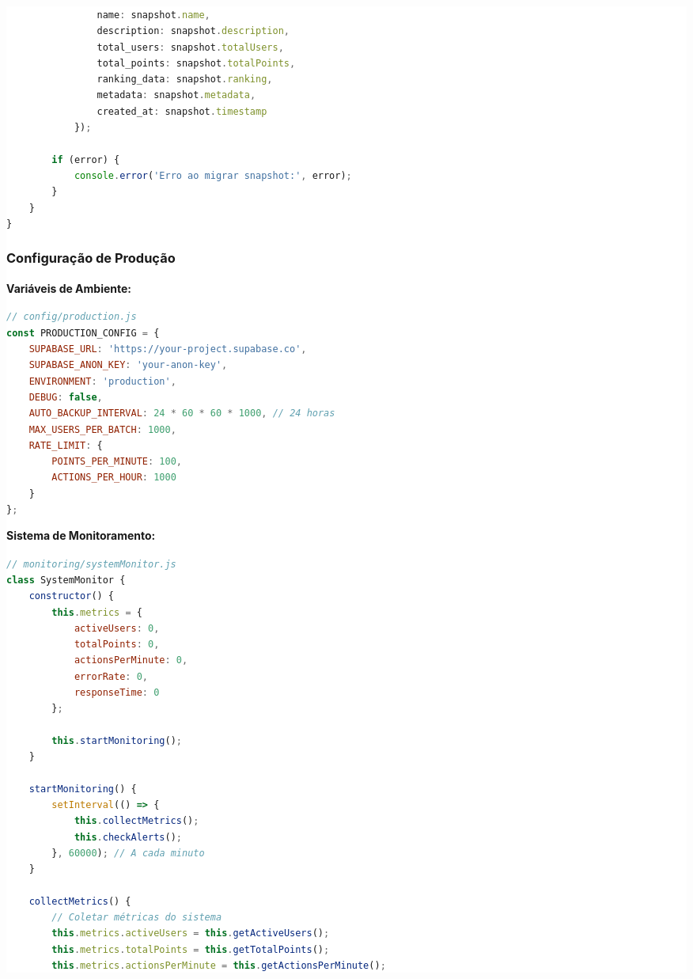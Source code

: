 ```javascript
                name: snapshot.name,
                description: snapshot.description,
                total_users: snapshot.totalUsers,
                total_points: snapshot.totalPoints,
                ranking_data: snapshot.ranking,
                metadata: snapshot.metadata,
                created_at: snapshot.timestamp
            });
        
        if (error) {
            console.error('Erro ao migrar snapshot:', error);
        }
    }
}
```

### Configuração de Produção

**Variáveis de Ambiente:**

```javascript
// config/production.js
const PRODUCTION_CONFIG = {
    SUPABASE_URL: 'https://your-project.supabase.co',
    SUPABASE_ANON_KEY: 'your-anon-key',
    ENVIRONMENT: 'production',
    DEBUG: false,
    AUTO_BACKUP_INTERVAL: 24 * 60 * 60 * 1000, // 24 horas
    MAX_USERS_PER_BATCH: 1000,
    RATE_LIMIT: {
        POINTS_PER_MINUTE: 100,
        ACTIONS_PER_HOUR: 1000
    }
};
```

**Sistema de Monitoramento:**

```javascript
// monitoring/systemMonitor.js
class SystemMonitor {
    constructor() {
        this.metrics = {
            activeUsers: 0,
            totalPoints: 0,
            actionsPerMinute: 0,
            errorRate: 0,
            responseTime: 0
        };
        
        this.startMonitoring();
    }
    
    startMonitoring() {
        setInterval(() => {
            this.collectMetrics();
            this.checkAlerts();
        }, 60000); // A cada minuto
    }
    
    collectMetrics() {
        // Coletar métricas do sistema
        this.metrics.activeUsers = this.getActiveUsers();
        this.metrics.totalPoints = this.getTotalPoints();
        this.metrics.actionsPerMinute = this.getActionsPerMinute();
```